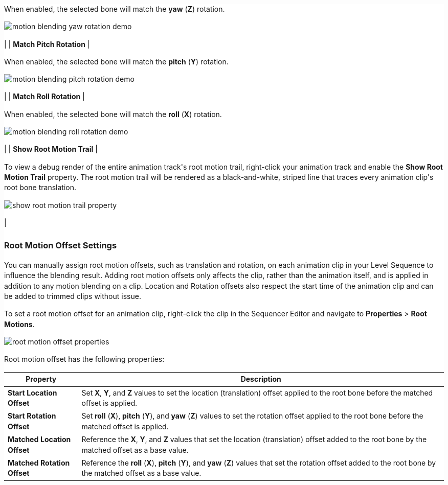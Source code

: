 When enabled, the selected bone will match the **yaw** (**Z**) rotation.

![motion blending yaw rotation demo](https://d1iv7db44yhgxn.cloudfront.net/documentation/images/a0279a11-87dd-4d5c-b922-fbe29b1c574d/yawrotation.gif)

 |
| **Match Pitch Rotation** | 

When enabled, the selected bone will match the **pitch** (**Y**) rotation.

![motion blending pitch rotation demo](https://d1iv7db44yhgxn.cloudfront.net/documentation/images/4d3f9448-d533-40ec-9f3f-cba93a3f5cbc/pitchrotation.gif)

 |
| **Match Roll Rotation** | 

When enabled, the selected bone will match the **roll** (**X**) rotation.

![motion blending roll rotation demo](https://d1iv7db44yhgxn.cloudfront.net/documentation/images/b4a3596f-164e-4fc2-9e73-6e7d6637116a/rollrotation.gif)

 |
| **Show Root Motion Trail** | 

To view a debug render of the entire animation track's root motion trail, right-click your animation track and enable the **Show Root Motion Trail** property. The root motion trail will be rendered as a black-and-white, striped line that traces every animation clip's root bone translation.

![show root motion trail property](https://d1iv7db44yhgxn.cloudfront.net/documentation/images/0d427aaa-59da-454f-9ca2-ca032f9231f3/showroottrail.png)

 |

### Root Motion Offset Settings

You can manually assign root motion offsets, such as translation and rotation, on each animation clip in your Level Sequence to influence the blending result. Adding root motion offsets only affects the clip, rather than the animation itself, and is applied in addition to any motion blending on a clip. Location and Rotation offsets also respect the start time of the animation clip and can be added to trimmed clips without issue.

To set a root motion offset for an animation clip, right-click the clip in the Sequencer Editor and navigate to **Properties** > **Root Motions**.

![root motion offset properties](https://d1iv7db44yhgxn.cloudfront.net/documentation/images/336b2587-8130-497b-8e3d-b5804b076634/rootmotionoffset.png)

Root motion offset has the following properties:

| Property | Description |
| --- | --- |
| **Start Location Offset** | Set **X**, **Y**, and **Z** values to set the location (translation) offset applied to the root bone before the matched offset is applied. |
| **Start Rotation Offset** | Set **roll** (**X**), **pitch** (**Y**), and **yaw** (**Z**) values to set the rotation offset applied to the root bone before the matched offset is applied. |
| **Matched Location Offset** | Reference the **X**, **Y**, and **Z** values that set the location (translation) offset added to the root bone by the matched offset as a base value. |
| **Matched Rotation Offset** | Reference the **roll** (**X**), **pitch** (**Y**), and **yaw** (**Z**) values that set the rotation offset added to the root bone by the matched offset as a base value. |
